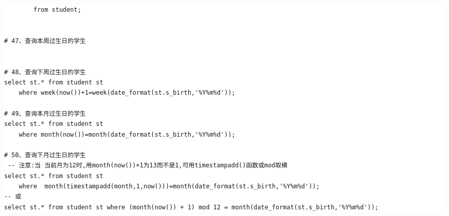 ```
		from student;


# 47、查询本周过生日的学生


# 48、查询下周过生日的学生
select st.* from student st
	where week(now())+1=week(date_format(st.s_birth,'%Y%m%d'));

# 49、查询本月过生日的学生
select st.* from student st
	where month(now())=month(date_format(st.s_birth,'%Y%m%d'));

# 50、查询下月过生日的学生
 -- 注意:当 当前月为12时,用month(now())+1为13而不是1,可用timestampadd()函数或mod取模
select st.* from student st
	where  month(timestampadd(month,1,now()))=month(date_format(st.s_birth,'%Y%m%d'));
-- 或
select st.* from student st where (month(now()) + 1) mod 12 = month(date_format(st.s_birth,'%Y%m%d'));
```

